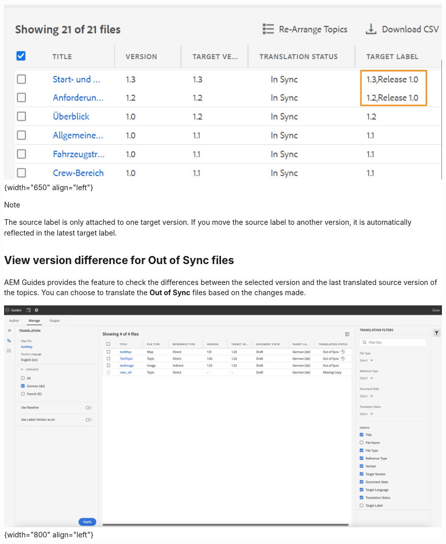![](images/translation-pass-source-label.png){width="650" align="left"}

>[!NOTE]
>
> The source label is only attached to one target version. If you move the source label to another version, it is automatically reflected in the latest target label.

## View version difference for Out of Sync files  

AEM Guides provides the feature to check the differences between the selected version and the last translated source version of the topics. You can choose to translate the **Out of Sync** files based on the changes made.

![](images/translation-version-diff.png){width="800" align="left"}
